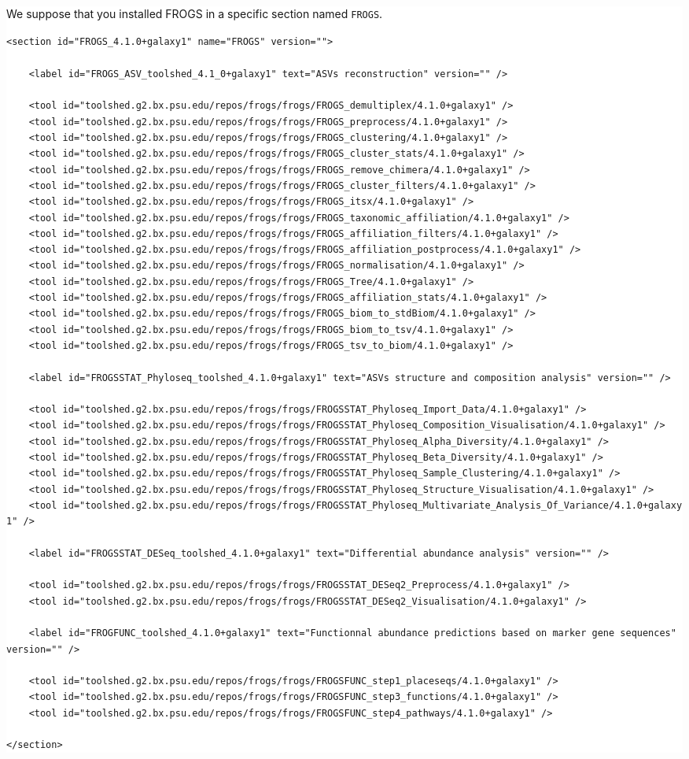 We suppose that you installed FROGS in a specific section named `FROGS`.

```
<section id="FROGS_4.1.0+galaxy1" name="FROGS" version="">

    <label id="FROGS_ASV_toolshed_4.1_0+galaxy1" text="ASVs reconstruction" version="" />

    <tool id="toolshed.g2.bx.psu.edu/repos/frogs/frogs/FROGS_demultiplex/4.1.0+galaxy1" />
    <tool id="toolshed.g2.bx.psu.edu/repos/frogs/frogs/FROGS_preprocess/4.1.0+galaxy1" />
    <tool id="toolshed.g2.bx.psu.edu/repos/frogs/frogs/FROGS_clustering/4.1.0+galaxy1" />
    <tool id="toolshed.g2.bx.psu.edu/repos/frogs/frogs/FROGS_cluster_stats/4.1.0+galaxy1" />
    <tool id="toolshed.g2.bx.psu.edu/repos/frogs/frogs/FROGS_remove_chimera/4.1.0+galaxy1" />
    <tool id="toolshed.g2.bx.psu.edu/repos/frogs/frogs/FROGS_cluster_filters/4.1.0+galaxy1" />
    <tool id="toolshed.g2.bx.psu.edu/repos/frogs/frogs/FROGS_itsx/4.1.0+galaxy1" />
    <tool id="toolshed.g2.bx.psu.edu/repos/frogs/frogs/FROGS_taxonomic_affiliation/4.1.0+galaxy1" />
    <tool id="toolshed.g2.bx.psu.edu/repos/frogs/frogs/FROGS_affiliation_filters/4.1.0+galaxy1" />    
    <tool id="toolshed.g2.bx.psu.edu/repos/frogs/frogs/FROGS_affiliation_postprocess/4.1.0+galaxy1" />
    <tool id="toolshed.g2.bx.psu.edu/repos/frogs/frogs/FROGS_normalisation/4.1.0+galaxy1" />
    <tool id="toolshed.g2.bx.psu.edu/repos/frogs/frogs/FROGS_Tree/4.1.0+galaxy1" />
    <tool id="toolshed.g2.bx.psu.edu/repos/frogs/frogs/FROGS_affiliation_stats/4.1.0+galaxy1" />
    <tool id="toolshed.g2.bx.psu.edu/repos/frogs/frogs/FROGS_biom_to_stdBiom/4.1.0+galaxy1" />
    <tool id="toolshed.g2.bx.psu.edu/repos/frogs/frogs/FROGS_biom_to_tsv/4.1.0+galaxy1" />
    <tool id="toolshed.g2.bx.psu.edu/repos/frogs/frogs/FROGS_tsv_to_biom/4.1.0+galaxy1" />

    <label id="FROGSSTAT_Phyloseq_toolshed_4.1.0+galaxy1" text="ASVs structure and composition analysis" version="" />

    <tool id="toolshed.g2.bx.psu.edu/repos/frogs/frogs/FROGSSTAT_Phyloseq_Import_Data/4.1.0+galaxy1" />
    <tool id="toolshed.g2.bx.psu.edu/repos/frogs/frogs/FROGSSTAT_Phyloseq_Composition_Visualisation/4.1.0+galaxy1" />
    <tool id="toolshed.g2.bx.psu.edu/repos/frogs/frogs/FROGSSTAT_Phyloseq_Alpha_Diversity/4.1.0+galaxy1" />
    <tool id="toolshed.g2.bx.psu.edu/repos/frogs/frogs/FROGSSTAT_Phyloseq_Beta_Diversity/4.1.0+galaxy1" />
    <tool id="toolshed.g2.bx.psu.edu/repos/frogs/frogs/FROGSSTAT_Phyloseq_Sample_Clustering/4.1.0+galaxy1" />
    <tool id="toolshed.g2.bx.psu.edu/repos/frogs/frogs/FROGSSTAT_Phyloseq_Structure_Visualisation/4.1.0+galaxy1" />
    <tool id="toolshed.g2.bx.psu.edu/repos/frogs/frogs/FROGSSTAT_Phyloseq_Multivariate_Analysis_Of_Variance/4.1.0+galaxy1" />

    <label id="FROGSSTAT_DESeq_toolshed_4.1.0+galaxy1" text="Differential abundance analysis" version="" />

    <tool id="toolshed.g2.bx.psu.edu/repos/frogs/frogs/FROGSSTAT_DESeq2_Preprocess/4.1.0+galaxy1" />
    <tool id="toolshed.g2.bx.psu.edu/repos/frogs/frogs/FROGSSTAT_DESeq2_Visualisation/4.1.0+galaxy1" />

    <label id="FROGFUNC_toolshed_4.1.0+galaxy1" text="Functionnal abundance predictions based on marker gene sequences" version="" />

    <tool id="toolshed.g2.bx.psu.edu/repos/frogs/frogs/FROGSFUNC_step1_placeseqs/4.1.0+galaxy1" />
    <tool id="toolshed.g2.bx.psu.edu/repos/frogs/frogs/FROGSFUNC_step3_functions/4.1.0+galaxy1" />
    <tool id="toolshed.g2.bx.psu.edu/repos/frogs/frogs/FROGSFUNC_step4_pathways/4.1.0+galaxy1" />

</section>
```
